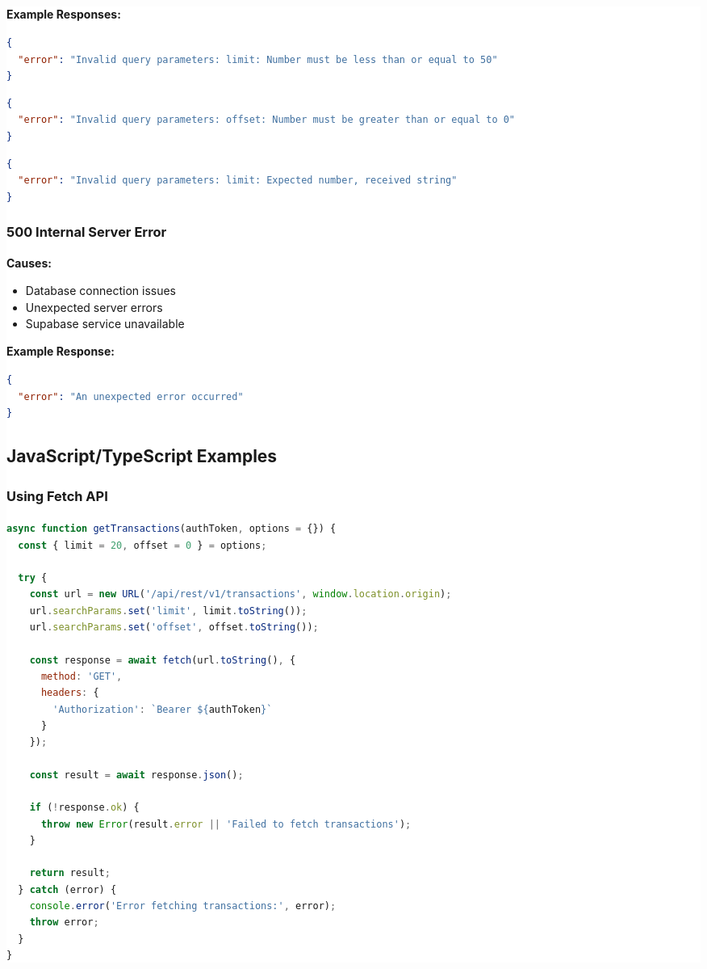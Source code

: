 **Example Responses:**
```json
{
  "error": "Invalid query parameters: limit: Number must be less than or equal to 50"
}
```

```json
{
  "error": "Invalid query parameters: offset: Number must be greater than or equal to 0"
}
```

```json
{
  "error": "Invalid query parameters: limit: Expected number, received string"
}
```

### 500 Internal Server Error

**Causes:**
- Database connection issues
- Unexpected server errors
- Supabase service unavailable

**Example Response:**
```json
{
  "error": "An unexpected error occurred"
}
```

## JavaScript/TypeScript Examples

### Using Fetch API

```javascript
async function getTransactions(authToken, options = {}) {
  const { limit = 20, offset = 0 } = options;
  
  try {
    const url = new URL('/api/rest/v1/transactions', window.location.origin);
    url.searchParams.set('limit', limit.toString());
    url.searchParams.set('offset', offset.toString());
    
    const response = await fetch(url.toString(), {
      method: 'GET',
      headers: {
        'Authorization': `Bearer ${authToken}`
      }
    });
    
    const result = await response.json();
    
    if (!response.ok) {
      throw new Error(result.error || 'Failed to fetch transactions');
    }
    
    return result;
  } catch (error) {
    console.error('Error fetching transactions:', error);
    throw error;
  }
}

```